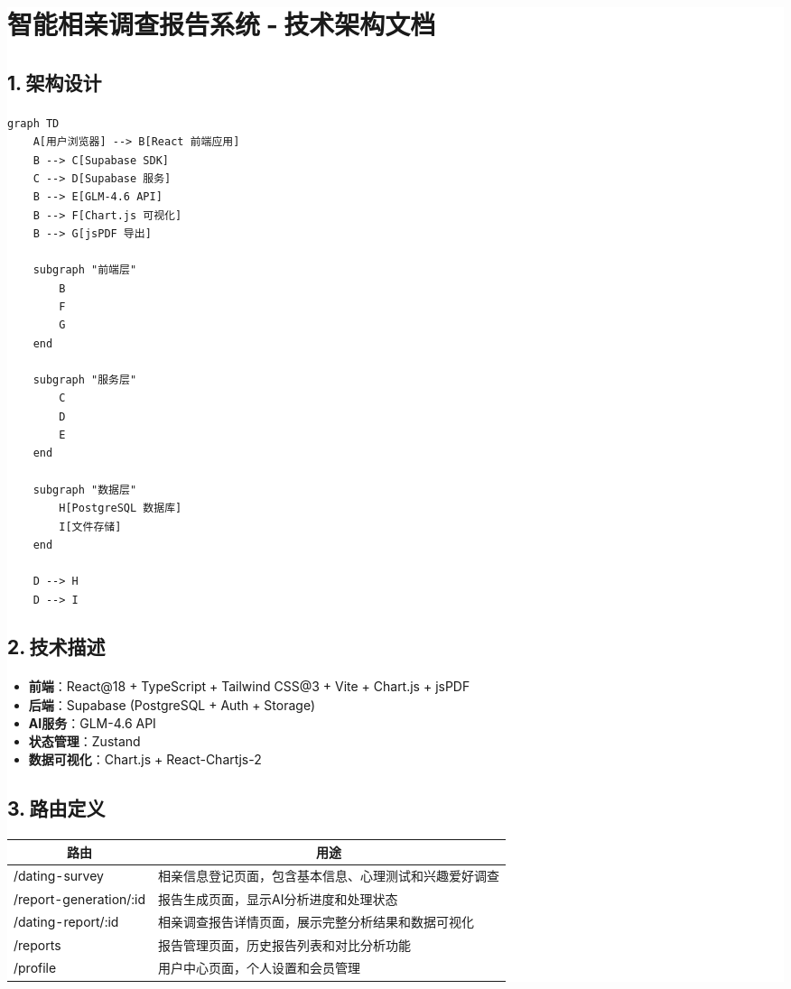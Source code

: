 # 智能相亲调查报告系统 - 技术架构文档

## 1. 架构设计

```mermaid
graph TD
    A[用户浏览器] --> B[React 前端应用]
    B --> C[Supabase SDK]
    C --> D[Supabase 服务]
    B --> E[GLM-4.6 API]
    B --> F[Chart.js 可视化]
    B --> G[jsPDF 导出]

    subgraph "前端层"
        B
        F
        G
    end

    subgraph "服务层"
        C
        D
        E
    end

    subgraph "数据层"
        H[PostgreSQL 数据库]
        I[文件存储]
    end

    D --> H
    D --> I
```

## 2. 技术描述

- **前端**：React@18 + TypeScript + Tailwind CSS@3 + Vite + Chart.js + jsPDF
- **后端**：Supabase (PostgreSQL + Auth + Storage)
- **AI服务**：GLM-4.6 API
- **状态管理**：Zustand
- **数据可视化**：Chart.js + React-Chartjs-2

## 3. 路由定义

| 路由 | 用途 |
|------|------|
| /dating-survey | 相亲信息登记页面，包含基本信息、心理测试和兴趣爱好调查 |
| /report-generation/:id | 报告生成页面，显示AI分析进度和处理状态 |
| /dating-report/:id | 相亲调查报告详情页面，展示完整分析结果和数据可视化 |
| /reports | 报告管理页面，历史报告列表和对比分析功能 |
| /profile | 用户中心页面，个人设置和会员管理 |
